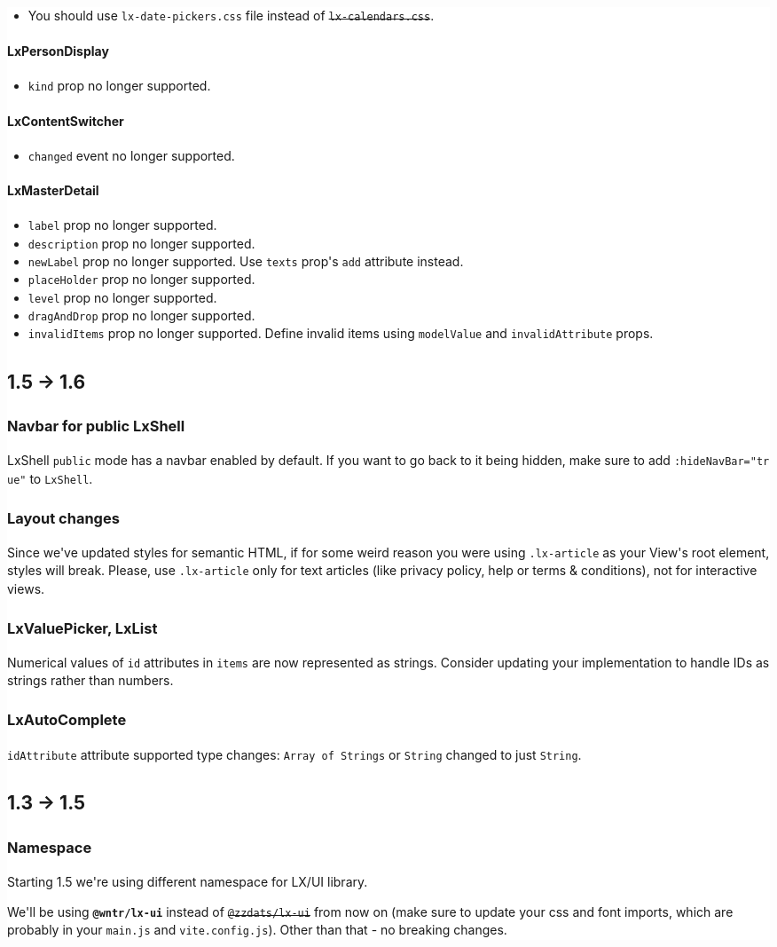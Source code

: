 - You should use `lx-date-pickers.css` file instead of ~~`lx-calendars.css`~~.

#### LxPersonDisplay

- `kind` prop no longer supported.

#### LxContentSwitcher

- `changed` event no longer supported.

#### LxMasterDetail

- `label` prop no longer supported.
- `description` prop no longer supported.
- `newLabel` prop no longer supported. Use `texts` prop's `add` attribute instead.
- `placeHolder` prop no longer supported.
- `level` prop no longer supported.
- `dragAndDrop` prop no longer supported.
- `invalidItems` prop no longer supported. Define invalid items using `modelValue` and `invalidAttribute` props.

## 1.5 → 1.6

### Navbar for public LxShell

LxShell `public` mode has a navbar enabled by default. If you want to go back to it being hidden, make sure to add `:hideNavBar="true"` to `LxShell`.

### Layout changes

Since we've updated styles for semantic HTML, if for some weird reason you were using `.lx-article` as your View's root element, styles will break. Please, use `.lx-article` only for text articles (like privacy policy, help or terms & conditions), not for interactive views.

### LxValuePicker, LxList

Numerical values of `id` attributes in `items` are now represented as strings. Consider updating your implementation to handle IDs as strings rather than numbers.

### LxAutoComplete

`idAttribute` attribute supported type changes: `Array of Strings` or `String` changed to just `String`.

## 1.3 → 1.5

### Namespace

Starting 1.5 we're using different namespace for LX/UI library.

We'll be using **`@wntr/lx-ui`** instead of ~~`@zzdats/lx-ui`~~ from now on (make sure to update your css and font imports, which are probably in your `main.js` and `vite.config.js`). Other than that - no breaking changes.
